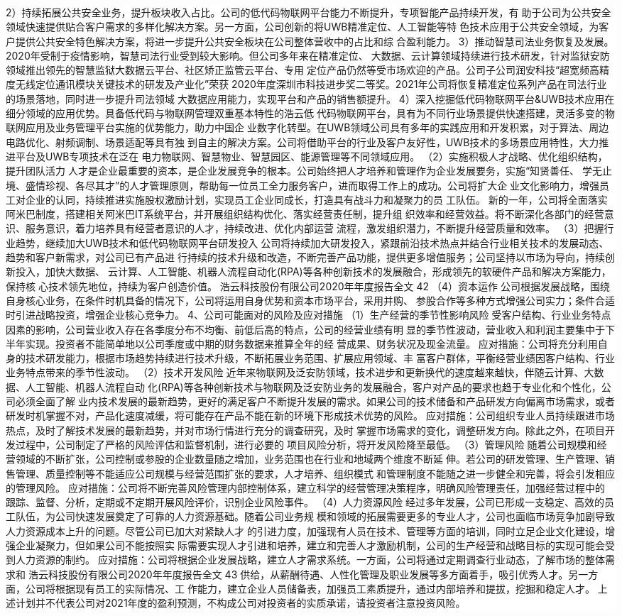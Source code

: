 2）持续拓展公共安全业务，提升板块收入占比。公司的低代码物联网平台能力不断提升，专项智能产品持续开发，有
助于公司为公共安全领域快速提供贴合客户需求的多样化解决方案。另一方面，公司创新的将UWB精准定位、人工智能等特
色技术应用于公共安全领域，为客户提供公共安全特色解决方案，将进一步提升公共安全板块在公司整体营收中的占比和综
合盈利能力。
3）推动智慧司法业务恢复及发展。2020年受制于疫情影响，智慧司法行业受到较大影响。但公司多年来在精准定位、
大数据、云计算领域持续进行技术研发，针对监狱安防领域推出领先的智慧监狱大数据云平台、社区矫正监管云平台、专用
定位产品仍然等受市场欢迎的产品。公司子公司润安科技“超宽频高精度无线定位通讯模块关键技术的研发及产业化”荣获
2020年度深圳市科技进步奖二等奖。2021年公司将恢复精准定位系列产品在司法行业的场景落地，同时进一步提升司法领域
大数据应用能力，实现平台和产品的销售额提升。
4）深入挖掘低代码物联网平台&UWB技术应用在细分领域的应用优势。具备低代码与物联网管理双重基本特性的浩云低
代码物联网平台，具有为不同行业场景提供快速搭建，灵活多变的物联网应用及业务管理平台实施的优势能力，助力中国企
业数字化转型。在UWB领域公司具有多年的实践应用和开发积累，对于算法、周边电路优化、射频调制、场景适配等具有独
到自主的解决方案。公司将借助平台的行业及客户友好性，UWB技术的多场景应用特性，大力推进平台及UWB专项技术在泛在
电力物联网、智慧物业、智慧园区、能源管理等不同领域应用。
（2）实施积极人才战略、优化组织结构，提升团队活力
人才是企业最重要的资本，是企业发展竞争的根本。公司始终把人才培养和管理作为企业发展要务，实施“知贤善任、
学无止境、盛情珍视、各尽其才”的人才管理原则，帮助每一位员工全力服务客户，进而取得工作上的成功。公司将扩大企
业文化影响力，增强员工对企业的认同，持续推进实施股权激励计划，实现员工企业同成长，打造具有战斗力和凝聚力的员
工队伍。
新的一年，公司将全面落实阿米巴制度，搭建相关阿米巴IT系统平台，并开展组织结构优化、落实经营责任制，提升组
织效率和经营效益。将不断深化各部门的经营意识、服务意识，着力培养具有经营者意识的人才，持续改进、优化内部运营
流程，激发组织潜力，不断提升经营质量和效率。
（3）把握行业趋势，继续加大UWB技术和低代码物联网平台研发投入
公司将持续加大研发投入，紧跟前沿技术热点并结合行业相关技术的发展动态、趋势和客户新需求，对公司已有产品进
行持续的技术升级和改造，不断完善产品功能，提供更多增值服务；公司坚持以市场为导向，持续创新投入，加快大数据、
云计算、人工智能、机器人流程自动化(RPA)等各种创新技术的发展融合，形成领先的软硬件产品和解决方案能力，保持核
心技术领先地位，持续为客户创造价值。
浩云科技股份有限公司2020年年度报告全文
42
（4）资本运作
公司根据发展战略，围绕自身核心业务，在条件时机具备的情况下，公司将运用自身优势和资本市场平台，采用并购、
参股合作等多种方式增强公司实力；条件合适时引进战略投资，增强企业核心竞争力。
4、公司可能面对的风险及应对措施
（1）生产经营的季节性影响风险
受客户结构、行业业务特点因素的影响，公司营业收入存在各季度分布不均衡、前低后高的特点，公司的经营业绩有明
显的季节性波动，营业收入和利润主要集中于下半年实现。投资者不能简单地以公司季度或中期的财务数据来推算全年的经
营成果、财务状况及现金流量。
应对措施：公司将充分利用自身的技术研发能力，根据市场趋势持续进行技术升级，不断拓展业务范围、扩展应用领域、丰
富客户群体，平衡经营业绩因客户结构、行业业务特点带来的季节性波动。
（2）技术开发风险
近年来物联网及泛安防领域，技术进步和更新换代的速度越来越快，伴随云计算、大数据、人工智能、机器人流程自动
化(RPA)等各种创新技术与物联网及泛安防业务的发展融合，客户对产品的要求也趋于专业化和个性化，公司必须全面了解
业内技术发展的最新趋势，更好的满足客户不断提升发展的需求。如果公司的技术储备和产品研发方向偏离市场需求，或者
研发时机掌握不对，产品化速度减缓，将可能存在产品不能在新的环境下形成技术优势的风险。
应对措施：公司组织专业人员持续跟进市场热点，及时了解技术发展的最新趋势，并对市场行情进行充分的调查研究，及时
掌握市场需求的变化，调整研发方向。除此之外，在项目开发过程中，公司制定了严格的风险评估和监督机制，进行必要的
项目风险分析，将开发风险降至最低。
（3）管理风险
随着公司规模和经营领域的不断扩张，公司控制或参股的企业数量随之增加，业务范围也在行业和地域两个维度不断延
伸。若公司的研发管理、生产管理、销售管理、质量控制等不能适应公司规模与经营范围扩张的要求，人才培养、组织模式
和管理制度不能随之进一步健全和完善，将会引发相应的管理风险。
应对措施：公司将不断完善风险管理内部控制体系，建立科学的经营管理决策程序，明确风险管理责任，加强经营过程中的
跟踪、监督、分析，定期或不定期开展风险评价，识别企业风险事件。
（4）人力资源风险
经过多年发展，公司已形成一支稳定、高效的员工队伍，为公司快速发展奠定了可靠的人力资源基础。随着公司业务规
模和领域的拓展需要更多的专业人才，公司也面临市场竞争加剧导致人力资源成本上升的问题。尽管公司已加大对紧缺人才
的引进力度，加强现有人员在技术、管理等方面的培训，同时立足企业文化建设，增强企业凝聚力，但如果公司不能按照实
际需要实现人才引进和培养，建立和完善人才激励机制，公司的生产经营和战略目标的实现可能会受到人力资源的制约。
应对措施：公司将根据企业发展战略，建立人才需求系统。一方面，公司将通过定期调查行业动态，了解市场的整体需求和
浩云科技股份有限公司2020年年度报告全文
43
供给，从薪酬待遇、人性化管理及职业发展等多方面着手，吸引优秀人才。另一方面，公司将根据现有员工的实际情况、工
作能力，建立企业人员储备表，加强员工素质提升，通过内部培养和提拔，挖掘和稳定人才。
上述计划并不代表公司对2021年度的盈利预测，不构成公司对投资者的实质承诺，请投资者注意投资风险。
